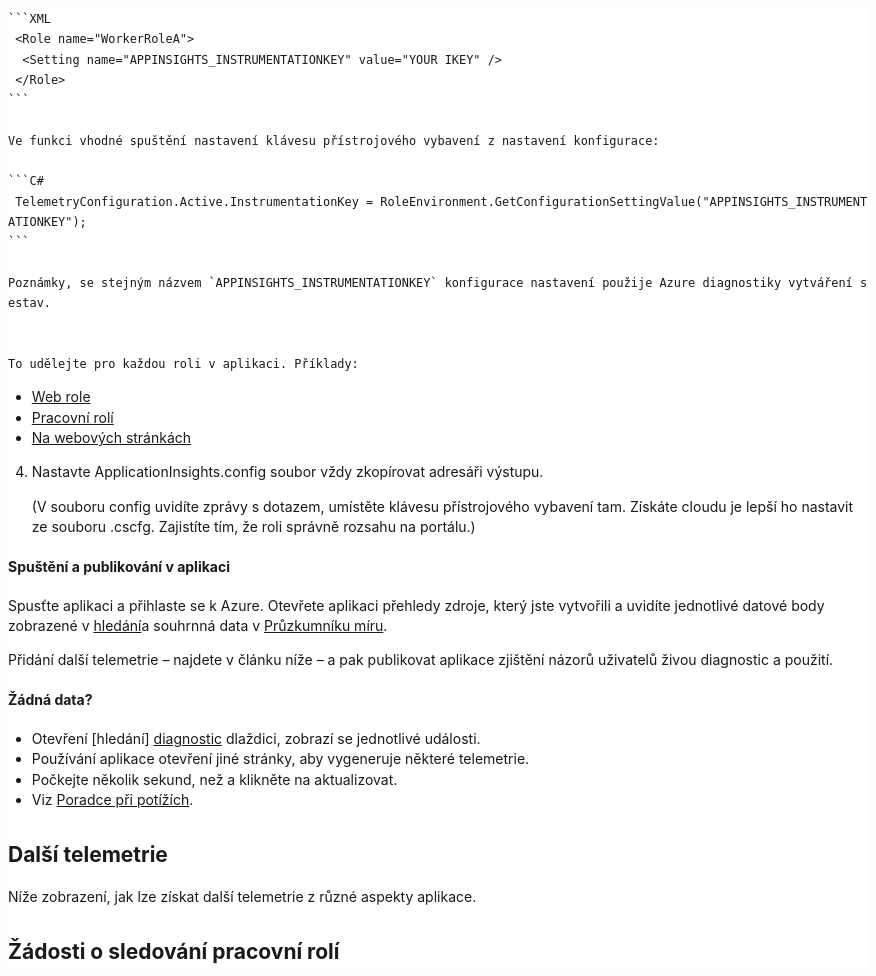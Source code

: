     ```XML
     <Role name="WorkerRoleA"> 
      <Setting name="APPINSIGHTS_INSTRUMENTATIONKEY" value="YOUR IKEY" /> 
     </Role>
    ```
 
    Ve funkci vhodné spuštění nastavení klávesu přístrojového vybavení z nastavení konfigurace:

    ```C#
     TelemetryConfiguration.Active.InstrumentationKey = RoleEnvironment.GetConfigurationSettingValue("APPINSIGHTS_INSTRUMENTATIONKEY");
    ```

    Poznámky, se stejným názvem `APPINSIGHTS_INSTRUMENTATIONKEY` konfigurace nastavení použije Azure diagnostiky vytváření sestav. 


    To udělejte pro každou roli v aplikaci. Příklady:
 
 * [Web role](https://github.com/Microsoft/ApplicationInsights-Home/blob/master/Samples/AzureEmailService/MvcWebRole/Global.asax.cs#L27)
 * [Pracovní rolí](https://github.com/Microsoft/ApplicationInsights-Home/blob/master/Samples/AzureEmailService/WorkerRoleA/WorkerRoleA.cs#L232)
 * [Na webových stránkách](https://github.com/Microsoft/ApplicationInsights-Home/blob/master/Samples/AzureEmailService/MvcWebRole/Views/Shared/_Layout.cshtml#L13)   

4. Nastavte ApplicationInsights.config soubor vždy zkopírovat adresáři výstupu. 

    (V souboru config uvidíte zprávy s dotazem, umístěte klávesu přístrojového vybavení tam. Získáte cloudu je lepší ho nastavit ze souboru .cscfg. Zajistíte tím, že roli správně rozsahu na portálu.)


#### <a name="run-and-publish-the-app"></a>Spuštění a publikování v aplikaci

Spusťte aplikaci a přihlaste se k Azure. Otevřete aplikaci přehledy zdroje, který jste vytvořili a uvidíte jednotlivé datové body zobrazené v [hledání](app-insights-diagnostic-search.md)a souhrnná data v [Průzkumníku míru](app-insights-metrics-explorer.md). 

Přidání další telemetrie – najdete v článku níže – a pak publikovat aplikace zjištění názorů uživatelů živou diagnostic a použití. 


#### <a name="no-data"></a>Žádná data?

* Otevření [hledání] [ diagnostic] dlaždici, zobrazí se jednotlivé události.
* Používání aplikace otevření jiné stránky, aby vygeneruje některé telemetrie.
* Počkejte několik sekund, než a klikněte na aktualizovat.
* Viz [Poradce při potížích][qna].



## <a name="more-telemetry"></a>Další telemetrie

Níže zobrazení, jak lze získat další telemetrie z různé aspekty aplikace.


## <a name="track-requests-from-worker-roles"></a>Žádosti o sledování pracovní rolí


[api]: app-insights-api-custom-events-metrics.md
[apidefaults]: app-insights-api-custom-events-metrics.md#default-properties
[apidynamicikey]: app-insights-separate-resources.md#dynamic-ikey
[availability]: app-insights-monitor-web-app-availability.md
[azure]: app-insights-azure.md
[client]: app-insights-javascript.md
[diagnostic]: app-insights-diagnostic-search.md
[netlogs]: app-insights-asp-net-trace-logs.md
[portal]: http://portal.azure.com/
[qna]: app-insights-troubleshoot-faq.md
[redfield]: app-insights-monitor-performance-live-website-now.md
[start]: app-insights-overview.md 